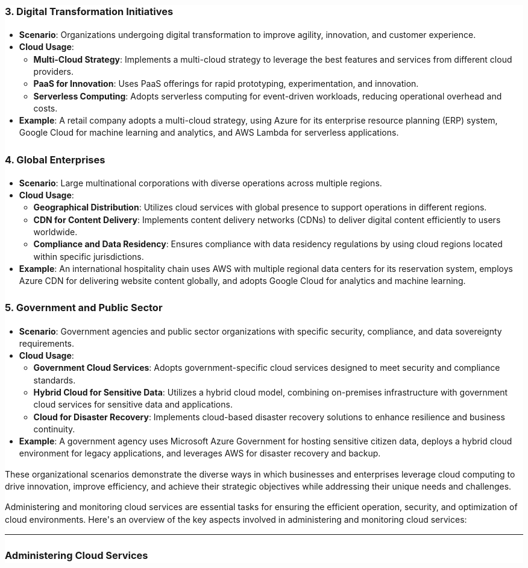 ### 3. **Digital Transformation Initiatives**

- **Scenario**: Organizations undergoing digital transformation to improve agility, innovation, and customer experience.
- **Cloud Usage**:
  - **Multi-Cloud Strategy**: Implements a multi-cloud strategy to leverage the best features and services from different cloud providers.
  - **PaaS for Innovation**: Uses PaaS offerings for rapid prototyping, experimentation, and innovation.
  - **Serverless Computing**: Adopts serverless computing for event-driven workloads, reducing operational overhead and costs.
- **Example**: A retail company adopts a multi-cloud strategy, using Azure for its enterprise resource planning (ERP) system, Google Cloud for machine learning and analytics, and AWS Lambda for serverless applications.

### 4. **Global Enterprises**

- **Scenario**: Large multinational corporations with diverse operations across multiple regions.
- **Cloud Usage**:
  - **Geographical Distribution**: Utilizes cloud services with global presence to support operations in different regions.
  - **CDN for Content Delivery**: Implements content delivery networks (CDNs) to deliver digital content efficiently to users worldwide.
  - **Compliance and Data Residency**: Ensures compliance with data residency regulations by using cloud regions located within specific jurisdictions.
- **Example**: An international hospitality chain uses AWS with multiple regional data centers for its reservation system, employs Azure CDN for delivering website content globally, and adopts Google Cloud for analytics and machine learning.

### 5. **Government and Public Sector**

- **Scenario**: Government agencies and public sector organizations with specific security, compliance, and data sovereignty requirements.
- **Cloud Usage**:
  - **Government Cloud Services**: Adopts government-specific cloud services designed to meet security and compliance standards.
  - **Hybrid Cloud for Sensitive Data**: Utilizes a hybrid cloud model, combining on-premises infrastructure with government cloud services for sensitive data and applications.
  - **Cloud for Disaster Recovery**: Implements cloud-based disaster recovery solutions to enhance resilience and business continuity.
- **Example**: A government agency uses Microsoft Azure Government for hosting sensitive citizen data, deploys a hybrid cloud environment for legacy applications, and leverages AWS for disaster recovery and backup.

These organizational scenarios demonstrate the diverse ways in which businesses and enterprises leverage cloud computing to drive innovation, improve efficiency, and achieve their strategic objectives while addressing their unique needs and challenges.

Administering and monitoring cloud services are essential tasks for ensuring the efficient operation, security, and optimization of cloud environments. Here's an overview of the key aspects involved in administering and monitoring cloud services:

---
### Administering Cloud Services
